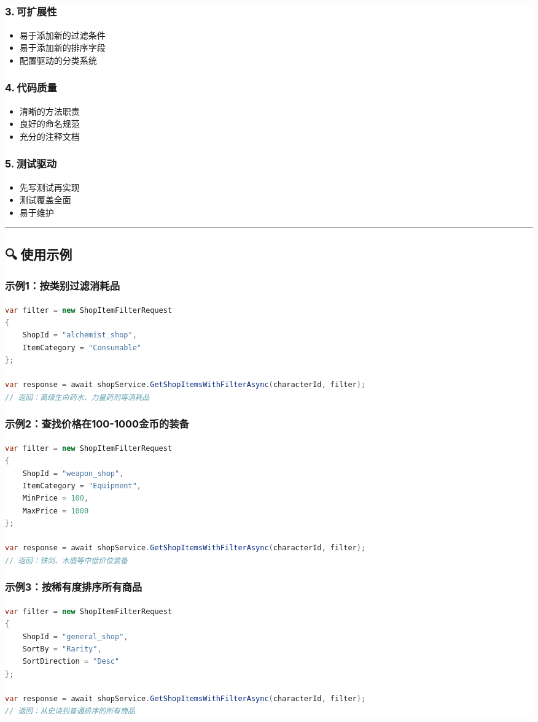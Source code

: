 ### 3. 可扩展性
- 易于添加新的过滤条件
- 易于添加新的排序字段
- 配置驱动的分类系统

### 4. 代码质量
- 清晰的方法职责
- 良好的命名规范
- 充分的注释文档

### 5. 测试驱动
- 先写测试再实现
- 测试覆盖全面
- 易于维护

---

## 🔍 使用示例

### 示例1：按类别过滤消耗品

```csharp
var filter = new ShopItemFilterRequest
{
    ShopId = "alchemist_shop",
    ItemCategory = "Consumable"
};

var response = await shopService.GetShopItemsWithFilterAsync(characterId, filter);
// 返回：高级生命药水、力量药剂等消耗品
```

### 示例2：查找价格在100-1000金币的装备

```csharp
var filter = new ShopItemFilterRequest
{
    ShopId = "weapon_shop",
    ItemCategory = "Equipment",
    MinPrice = 100,
    MaxPrice = 1000
};

var response = await shopService.GetShopItemsWithFilterAsync(characterId, filter);
// 返回：铁剑、木盾等中低价位装备
```

### 示例3：按稀有度排序所有商品

```csharp
var filter = new ShopItemFilterRequest
{
    ShopId = "general_shop",
    SortBy = "Rarity",
    SortDirection = "Desc"
};

var response = await shopService.GetShopItemsWithFilterAsync(characterId, filter);
// 返回：从史诗到普通排序的所有商品
```
